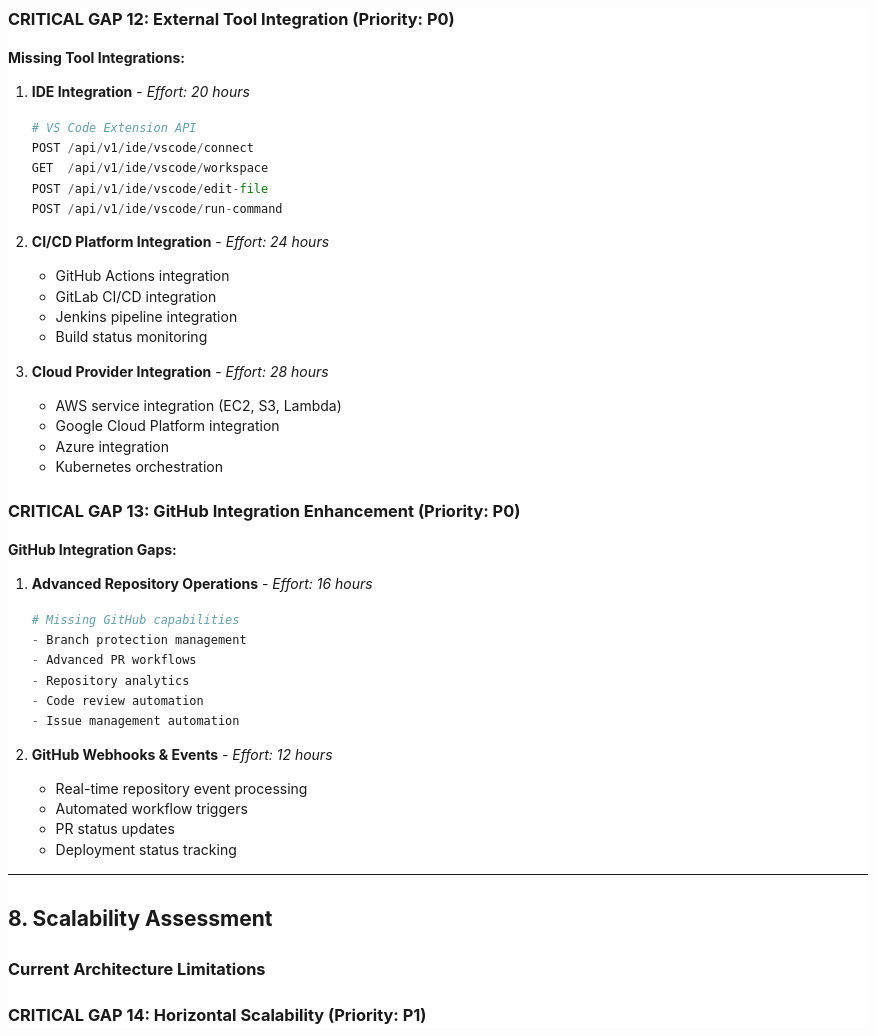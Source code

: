 ### **CRITICAL GAP 12: External Tool Integration (Priority: P0)**

**Missing Tool Integrations:**

1. **IDE Integration** - *Effort: 20 hours*
   ```python
   # VS Code Extension API
   POST /api/v1/ide/vscode/connect
   GET  /api/v1/ide/vscode/workspace  
   POST /api/v1/ide/vscode/edit-file
   POST /api/v1/ide/vscode/run-command
   ```

2. **CI/CD Platform Integration** - *Effort: 24 hours*
   - GitHub Actions integration
   - GitLab CI/CD integration  
   - Jenkins pipeline integration
   - Build status monitoring

3. **Cloud Provider Integration** - *Effort: 28 hours*
   - AWS service integration (EC2, S3, Lambda)
   - Google Cloud Platform integration
   - Azure integration
   - Kubernetes orchestration

### **CRITICAL GAP 13: GitHub Integration Enhancement (Priority: P0)**

**GitHub Integration Gaps:**

1. **Advanced Repository Operations** - *Effort: 16 hours*
   ```python
   # Missing GitHub capabilities
   - Branch protection management
   - Advanced PR workflows  
   - Repository analytics
   - Code review automation
   - Issue management automation
   ```

2. **GitHub Webhooks & Events** - *Effort: 12 hours*
   - Real-time repository event processing
   - Automated workflow triggers
   - PR status updates
   - Deployment status tracking

---

## 8. Scalability Assessment

### Current Architecture Limitations

### **CRITICAL GAP 14: Horizontal Scalability (Priority: P1)**
